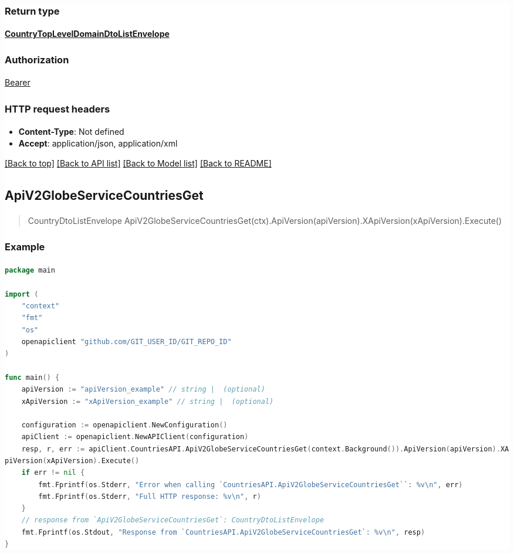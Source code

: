 ### Return type

[**CountryTopLevelDomainDtoListEnvelope**](CountryTopLevelDomainDtoListEnvelope.md)

### Authorization

[Bearer](../README.md#Bearer)

### HTTP request headers

- **Content-Type**: Not defined
- **Accept**: application/json, application/xml

[[Back to top]](#) [[Back to API list]](../README.md#documentation-for-api-endpoints)
[[Back to Model list]](../README.md#documentation-for-models)
[[Back to README]](../README.md)


## ApiV2GlobeServiceCountriesGet

> CountryDtoListEnvelope ApiV2GlobeServiceCountriesGet(ctx).ApiVersion(apiVersion).XApiVersion(xApiVersion).Execute()



### Example

```go
package main

import (
	"context"
	"fmt"
	"os"
	openapiclient "github.com/GIT_USER_ID/GIT_REPO_ID"
)

func main() {
	apiVersion := "apiVersion_example" // string |  (optional)
	xApiVersion := "xApiVersion_example" // string |  (optional)

	configuration := openapiclient.NewConfiguration()
	apiClient := openapiclient.NewAPIClient(configuration)
	resp, r, err := apiClient.CountriesAPI.ApiV2GlobeServiceCountriesGet(context.Background()).ApiVersion(apiVersion).XApiVersion(xApiVersion).Execute()
	if err != nil {
		fmt.Fprintf(os.Stderr, "Error when calling `CountriesAPI.ApiV2GlobeServiceCountriesGet``: %v\n", err)
		fmt.Fprintf(os.Stderr, "Full HTTP response: %v\n", r)
	}
	// response from `ApiV2GlobeServiceCountriesGet`: CountryDtoListEnvelope
	fmt.Fprintf(os.Stdout, "Response from `CountriesAPI.ApiV2GlobeServiceCountriesGet`: %v\n", resp)
}
```
